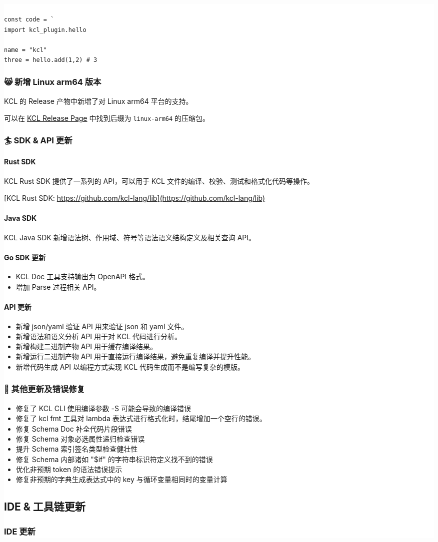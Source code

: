 ```kcl

const code = `
import kcl_plugin.hello

name = "kcl"
three = hello.add(1,2) # 3
```

### 😸 新增 Linux arm64 版本

KCL 的 Release 产物中新增了对 Linux arm64 平台的支持。

可以在 [KCL Release Page](https://github.com/kcl-lang/kcl/releases) 中找到后缀为 `linux-arm64` 的压缩包。

### 🏄 SDK & API 更新

#### Rust SDK

KCL Rust SDK 提供了一系列的 API，可以用于 KCL 文件的编译、校验、测试和格式化代码等操作。

[KCL Rust SDK: https://github.com/kcl-lang/lib](https://github.com/kcl-lang/lib)

#### Java SDK

KCL Java SDK 新增语法树、作用域、符号等语法语义结构定义及相关查询 API。

#### Go SDK 更新

- KCL Doc 工具支持输出为 OpenAPI 格式。
- 增加 Parse 过程相关 API。

#### API 更新

- 新增 json/yaml 验证 API 用来验证 json 和 yaml 文件。
- 新增语法和语义分析 API 用于对 KCL 代码进行分析。
- 新增构建二进制产物 API 用于缓存编译结果。
- 新增运行二进制产物 API 用于直接运行编译结果，避免重复编译并提升性能。
- 新增代码生成 API 以编程方式实现 KCL 代码生成而不是编写复杂的模版。

### 🐞 其他更新及错误修复

- 修复了 KCL CLI 使用编译参数 -S 可能会导致的编译错误
- 修复了 kcl fmt 工具对 lambda 表达式进行格式化时，结尾增加一个空行的错误。
- 修复 Schema Doc 补全代码片段错误
- 修复 Schema 对象必选属性递归检查错误
- 提升 Schema 索引签名类型检查健壮性
- 修复 Schema 内部诸如 "$if" 的字符串标识符定义找不到的错误
- 优化非预期 token 的语法错误提示
- 修复非预期的字典生成表达式中的 key 与循环变量相同时的变量计算

## IDE & 工具链更新

### IDE 更新
